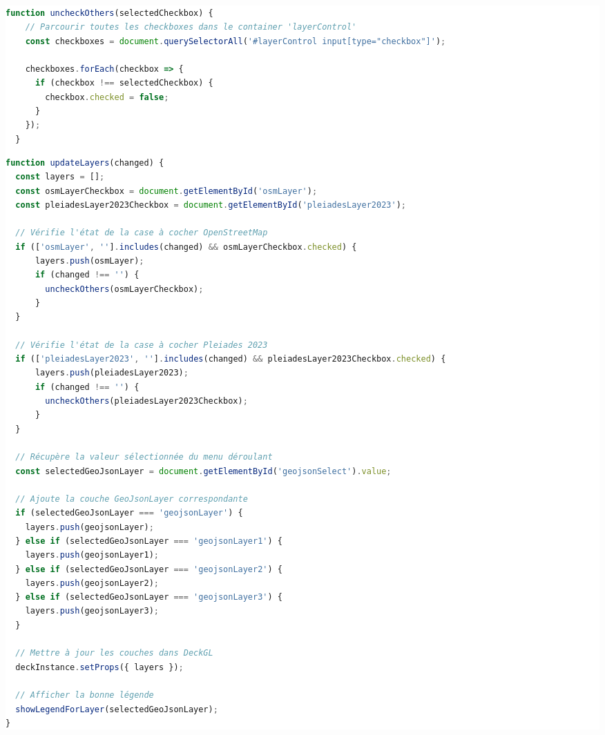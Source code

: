 

```js
function uncheckOthers(selectedCheckbox) {
    // Parcourir toutes les checkboxes dans le container 'layerControl'
    const checkboxes = document.querySelectorAll('#layerControl input[type="checkbox"]');
    
    checkboxes.forEach(checkbox => {
      if (checkbox !== selectedCheckbox) {
        checkbox.checked = false;
      }
    });
  }
```

```js
function updateLayers(changed) {
  const layers = [];
  const osmLayerCheckbox = document.getElementById('osmLayer');
  const pleiadesLayer2023Checkbox = document.getElementById('pleiadesLayer2023');
  
  // Vérifie l'état de la case à cocher OpenStreetMap
  if (['osmLayer', ''].includes(changed) && osmLayerCheckbox.checked) {
      layers.push(osmLayer);
      if (changed !== '') {
        uncheckOthers(osmLayerCheckbox);
      }
  }

  // Vérifie l'état de la case à cocher Pleiades 2023
  if (['pleiadesLayer2023', ''].includes(changed) && pleiadesLayer2023Checkbox.checked) {
      layers.push(pleiadesLayer2023);
      if (changed !== '') {
        uncheckOthers(pleiadesLayer2023Checkbox);
      }
  }

  // Récupère la valeur sélectionnée du menu déroulant
  const selectedGeoJsonLayer = document.getElementById('geojsonSelect').value;
  
  // Ajoute la couche GeoJsonLayer correspondante
  if (selectedGeoJsonLayer === 'geojsonLayer') {
    layers.push(geojsonLayer);
  } else if (selectedGeoJsonLayer === 'geojsonLayer1') {
    layers.push(geojsonLayer1);
  } else if (selectedGeoJsonLayer === 'geojsonLayer2') {
    layers.push(geojsonLayer2);
  } else if (selectedGeoJsonLayer === 'geojsonLayer3') {
    layers.push(geojsonLayer3);
  }
  
  // Mettre à jour les couches dans DeckGL
  deckInstance.setProps({ layers });

  // Afficher la bonne légende
  showLegendForLayer(selectedGeoJsonLayer);
}
```
